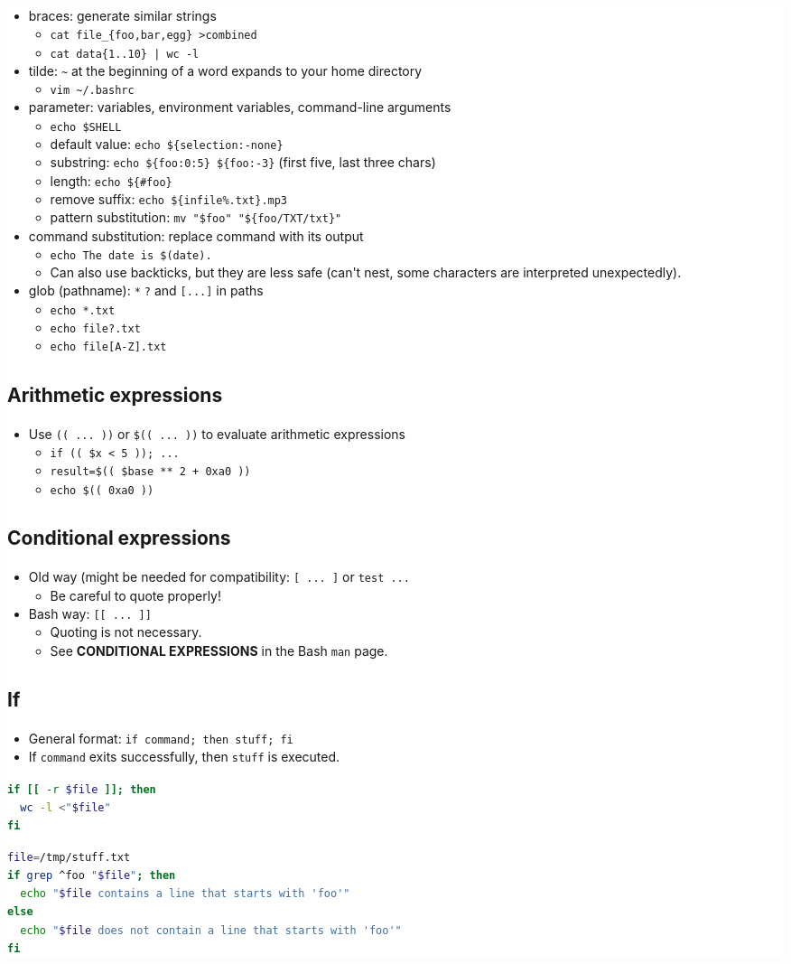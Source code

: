 * braces: generate similar strings
    * `cat file_{foo,bar,egg} >combined`
    * `cat data{1..10} | wc -l`
* tilde: `~` at the beginning of a word expands to your home directory
    * `vim ~/.bashrc`
* parameter: variables, environment variables, command-line arguments
    * `echo $SHELL`
    * default value: `echo ${selection:-none}`
    * substring: `echo ${foo:0:5} ${foo:-3}` (first five, last three chars)
    * length: `echo ${#foo}`
    * remove suffix: `echo ${infile%.txt}.mp3`
    * pattern substitution: `mv "$foo" "${foo/TXT/txt}"`
* command substitution: replace command with its output
    * `echo The date is $(date).`
    * Can also use backticks, but they are less safe (can't nest, some
      characters are interpreted unexpectedly).
* glob (pathname): `*` `?` and `[...]` in paths
    * `echo *.txt`
    * `echo file?.txt`
    * `echo file[A-Z].txt`

## Arithmetic expressions

* Use `(( ... ))` or `$(( ... ))` to evaluate arithmetic expressions
    * `if (( $x < 5 )); ...`
    * `result=$(( $base ** 2 + 0xa0 ))`
    * `echo $(( 0xa0 ))`

## Conditional expressions

* Old way (might be needed for compatibility: `[ ... ]` or `test ...`
    * Be careful to quote properly!
* Bash way: `[[ ... ]]`
    * Quoting is not necessary.
    * See **CONDITIONAL EXPRESSIONS** in the Bash `man` page.

## If

* General format: `if command; then stuff; fi`
* If `command` exits successfully, then `stuff` is executed.

```bash
if [[ -r $file ]]; then
  wc -l <"$file"
fi
```

```bash
file=/tmp/stuff.txt
if grep ^foo "$file"; then
  echo "$file contains a line that starts with 'foo'"
else
  echo "$file does not contain a line that starts with 'foo'"
fi
```


[unix-history]: https://upload.wikimedia.org/wikipedia/commons/7/77/Unix_history-simple.svg
[cygwin]: https://imgur.com/a/6hbpR
[homebrew]: http://brew.sh/
[bash-guide]: http://mywiki.wooledge.org/BashGuide
[uuoc]: https://en.wikipedia.org/wiki/Cat_%28Unix%29#Useless_use_of_cat
[download-retry]: https://gist.github.com/kalgynirae/50389c3470eebd5a2de7
[bash-oneliners]: https://www.reddit.com/r/linuxadmin/comments/2lvhn7/share_your_cool_bash_oneliners/